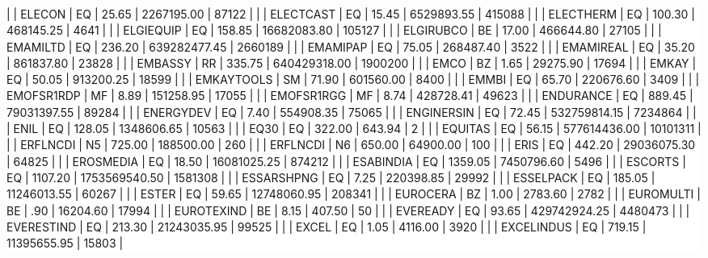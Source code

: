|  | ELECON | EQ | 25.65 | 2267195.00 | 87122 |
|  | ELECTCAST | EQ | 15.45 | 6529893.55 | 415088 |
|  | ELECTHERM | EQ | 100.30 | 468145.25 | 4641 |
|  | ELGIEQUIP | EQ | 158.85 | 16682083.80 | 105127 |
|  | ELGIRUBCO | BE | 17.00 | 466644.80 | 27105 |
|  | EMAMILTD | EQ | 236.20 | 639282477.45 | 2660189 |
|  | EMAMIPAP | EQ | 75.05 | 268487.40 | 3522 |
|  | EMAMIREAL | EQ | 35.20 | 861837.80 | 23828 |
|  | EMBASSY | RR | 335.75 | 640429318.00 | 1900200 |
|  | EMCO | BZ | 1.65 | 29275.90 | 17694 |
|  | EMKAY | EQ | 50.05 | 913200.25 | 18599 |
|  | EMKAYTOOLS | SM | 71.90 | 601560.00 | 8400 |
|  | EMMBI | EQ | 65.70 | 220676.60 | 3409 |
|  | EMOFSR1RDP | MF | 8.89 | 151258.95 | 17055 |
|  | EMOFSR1RGG | MF | 8.74 | 428728.41 | 49623 |
|  | ENDURANCE | EQ | 889.45 | 79031397.55 | 89284 |
|  | ENERGYDEV | EQ | 7.40 | 554908.35 | 75065 |
|  | ENGINERSIN | EQ | 72.45 | 532759814.15 | 7234864 |
|  | ENIL | EQ | 128.05 | 1348606.65 | 10563 |
|  | EQ30 | EQ | 322.00 | 643.94 | 2 |
|  | EQUITAS | EQ | 56.15 | 577614436.00 | 10101311 |
|  | ERFLNCDI | N5 | 725.00 | 188500.00 | 260 |
|  | ERFLNCDI | N6 | 650.00 | 64900.00 | 100 |
|  | ERIS | EQ | 442.20 | 29036075.30 | 64825 |
|  | EROSMEDIA | EQ | 18.50 | 16081025.25 | 874212 |
|  | ESABINDIA | EQ | 1359.05 | 7450796.60 | 5496 |
|  | ESCORTS | EQ | 1107.20 | 1753569540.50 | 1581308 |
|  | ESSARSHPNG | EQ | 7.25 | 220398.85 | 29992 |
|  | ESSELPACK | EQ | 185.05 | 11246013.55 | 60267 |
|  | ESTER | EQ | 59.65 | 12748060.95 | 208341 |
|  | EUROCERA | BZ | 1.00 | 2783.60 | 2782 |
|  | EUROMULTI | BE | .90 | 16204.60 | 17994 |
|  | EUROTEXIND | BE | 8.15 | 407.50 | 50 |
|  | EVEREADY | EQ | 93.65 | 429742924.25 | 4480473 |
|  | EVERESTIND | EQ | 213.30 | 21243035.95 | 99525 |
|  | EXCEL | EQ | 1.05 | 4116.00 | 3920 |
|  | EXCELINDUS | EQ | 719.15 | 11395655.95 | 15803 |